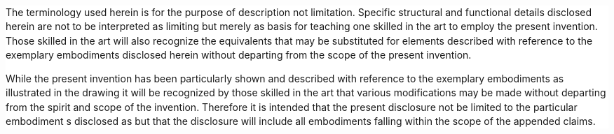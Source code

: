 The terminology used herein is for the purpose of description not limitation. Specific structural and functional details disclosed herein are not to be interpreted as limiting but merely as basis for teaching one skilled in the art to employ the present invention. Those skilled in the art will also recognize the equivalents that may be substituted for elements described with reference to the exemplary embodiments disclosed herein without departing from the scope of the present invention.

While the present invention has been particularly shown and described with reference to the exemplary embodiments as illustrated in the drawing it will be recognized by those skilled in the art that various modifications may be made without departing from the spirit and scope of the invention. Therefore it is intended that the present disclosure not be limited to the particular embodiment s disclosed as but that the disclosure will include all embodiments falling within the scope of the appended claims.

